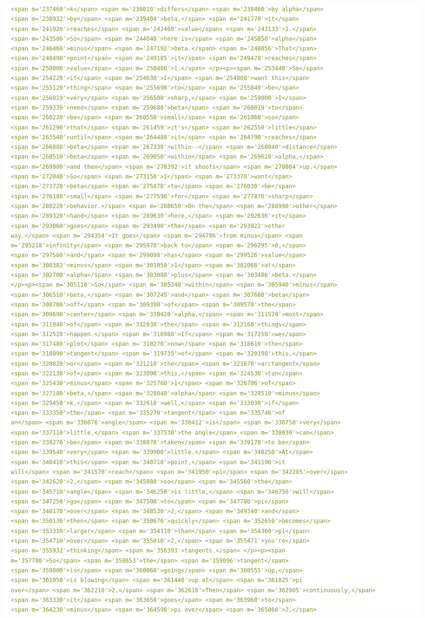 ```yaml
  <span m='237460'>k</span> <span m='238010'>differs</span> <span m='238460'>by alpha</span>
  <span m='238932'>by</span> <span m='239404'>beta,</span> <span m='241770'>it</span>
  <span m='241920'>reaches</span> <span m='242460'>value</span> <span m='243133'>1.</span>
  <span m='243586'>So</span> <span m='244040'>here is</span> <span m='245850'>alpha</span>
  <span m='246460'>minus</span> <span m='247192'>beta.</span> <span m='248056'>That</span>
  <span m='248490'>point</span> <span m='249185'>it</span> <span m='249470'>reaches</span>
  <span m='250000'>value</span> <span m='250460'>1.</span> </p><p><span m='253440'>So</span>
  <span m='254220'>if</span> <span m='254630'>I</span> <span m='254800'>want this</span>
  <span m='255120'>thing</span> <span m='255690'>to</span> <span m='255840'>be</span>
  <span m='256019'>very</span> <span m='256500'>sharp,</span> <span m='259000'>I</span>
  <span m='259339'>need</span> <span m='259680'>beta</span> <span m='260019'>to</span>
  <span m='260220'>be</span> <span m='260550'>small</span> <span m='261060'>so</span>
  <span m='261290'>that</span> <span m='261459'>it's</span> <span m='262550'>little</span>
  <span m='263540'>until</span> <span m='264480'>it</span> <span m='264790'>reaches</span>
  <span m='266880'>beta</span> <span m='267330'>within--</span> <span m='268040'>distance</span>
  <span m='268510'>beta</span> <span m='269050'>within</span> <span m='269620'>alpha,</span>
  <span m='269980'>and then</span> <span m='270392'>it shoots</span> <span m='270804'>up.</span>
  <span m='272040'>So</span> <span m='273150'>I</span> <span m='273370'>want</span>
  <span m='273720'>beta</span> <span m='275870'>to</span> <span m='276030'>be</span>
  <span m='276180'>small</span> <span m='277590'>for</span> <span m='277870'>sharp</span>
  <span m='280220'>behavior.</span> <span m='288650'>On the</span> <span m='288990'>other</span>
  <span m='289320'>hand</span> <span m='289630'>here,</span> <span m='292636'>it</span>
  <span m='293060'>goes</span> <span m='293490'>the</span> <span m='293922'>other
  way.</span> <span m='294354'>It goes</span> <span m='294786'>from minus</span> <span
  m='295218'>infinity</span> <span m='295970'>back to</span> <span m='296295'>0,</span>
  <span m='297560'>and</span> <span m='299098'>has</span> <span m='299526'>value</span>
  <span m='300382'>minus</span> <span m='301050'>1</span> <span m='302060'>at</span>
  <span m='302700'>alpha</span> <span m='303080'>plus</span> <span m='303486'>beta.</span>
  </p><p><span m='305110'>So</span> <span m='305240'>within</span> <span m='305940'>minus</span>
  <span m='306510'>beta,</span> <span m='307245'>and</span> <span m='307680'>beta</span>
  <span m='308700'>off</span> <span m='309390'>of</span> <span m='309570'>the</span>
  <span m='309690'>center</span> <span m='310420'>alpha,</span> <span m='311520'>most</span>
  <span m='311940'>of</span> <span m='312030'>the</span> <span m='312160'>things</span>
  <span m='312520'>happen.</span> <span m='316980'>If</span> <span m='317250'>we</span>
  <span m='317480'>plot</span> <span m='318270'>now</span> <span m='318610'>the</span>
  <span m='318990'>tangent</span> <span m='319735'>of</span> <span m='320190'>this,</span>
  <span m='320820'>or</span> <span m='321210'>the</span> <span m='321670'>arctangent</span>
  <span m='322130'>of</span> <span m='323090'>this,</span> <span m='324530'>tan</span>
  <span m='325430'>minus</span> <span m='325760'>1</span> <span m='326706'>of</span>
  <span m='327180'>beta,</span> <span m='328040'>alpha</span> <span m='328510'>minus</span>
  <span m='329450'>k,</span> <span m='332610'>well,</span> <span m='333030'>if</span>
  <span m='333350'>the</span> <span m='335270'>tangent</span> <span m='335740'>of
  an</span> <span m='336076'>angle</span> <span m='336412'>is</span> <span m='336750'>very</span>
  <span m='337110'>little,</span> <span m='337530'>the angle</span> <span m='338030'>can</span>
  <span m='338270'>be</span> <span m='338870'>taken</span> <span m='339170'>to be</span>
  <span m='339540'>very</span> <span m='339900'>little.</span> <span m='340250'>At</span>
  <span m='340410'>this</span> <span m='340710'>point,</span> <span m='341190'>it
  will</span> <span m='341570'>reach</span> <span m='341950'>pi</span> <span m='342285'>over</span>
  <span m='342620'>2,</span> <span m='345080'>so</span> <span m='345560'>the</span>
  <span m='345710'>angle</span> <span m='346250'>is little,</span> <span m='346750'>will</span>
  <span m='347250'>go</span> <span m='347500'>to</span> <span m='347780'>pi</span>
  <span m='348170'>over</span> <span m='348530'>2,</span> <span m='349340'>and</span>
  <span m='350130'>then</span> <span m='350670'>quickly</span> <span m='352650'>becomes</span>
  <span m='353310'>larger</span> <span m='354110'>than</span> <span m='354360'>pi</span>
  <span m='354710'>over</span> <span m='355010'>2,</span> <span m='355471'>you're</span>
  <span m='355932'>thinking</span> <span m='356393'>tangents.</span> </p><p><span
  m='357780'>So</span> <span m='358653'>the</span> <span m='359096'>tangent</span>
  <span m='359800'>is</span> <span m='360060'>going</span> <span m='360555'>up,</span>
  <span m='361050'>is blowing</span> <span m='361440'>up at</span> <span m='361825'>pi
  over</span> <span m='362210'>2.</span> <span m='362610'>Then</span> <span m='362905'>continuously,</span>
  <span m='363330'>it</span> <span m='363650'>goes</span> <span m='363960'>to</span>
  <span m='364230'>minus</span> <span m='364590'>pi over</span> <span m='365060'>2,</span>
```